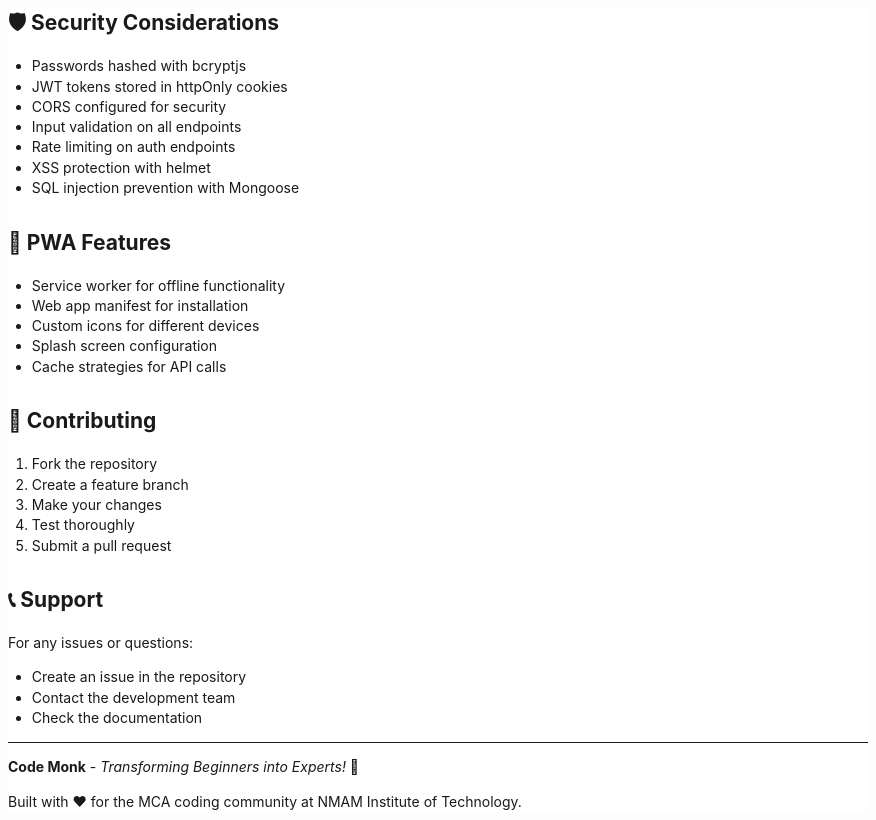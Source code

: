 ## 🛡️ Security Considerations

- Passwords hashed with bcryptjs
- JWT tokens stored in httpOnly cookies
- CORS configured for security
- Input validation on all endpoints
- Rate limiting on auth endpoints
- XSS protection with helmet
- SQL injection prevention with Mongoose

## 📱 PWA Features

- Service worker for offline functionality
- Web app manifest for installation
- Custom icons for different devices
- Splash screen configuration
- Cache strategies for API calls

## 🤝 Contributing

1. Fork the repository
2. Create a feature branch
3. Make your changes
4. Test thoroughly
5. Submit a pull request

## 📞 Support

For any issues or questions:
- Create an issue in the repository
- Contact the development team
- Check the documentation

---

**Code Monk** - *Transforming Beginners into Experts!* 🚀

Built with ❤️ for the MCA coding community at NMAM Institute of Technology.
